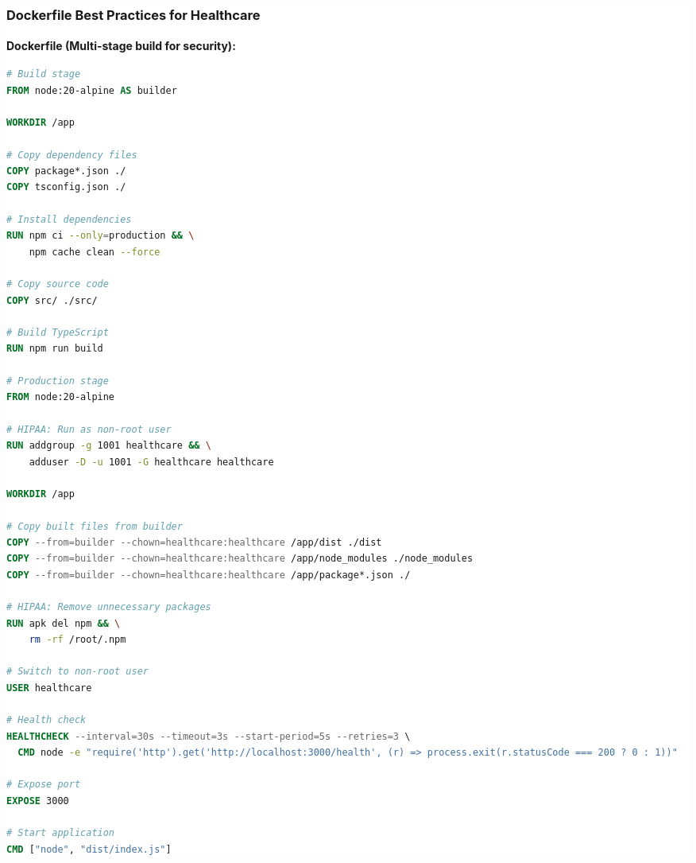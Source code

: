### Dockerfile Best Practices for Healthcare

**Dockerfile (Multi-stage build for security):**

```dockerfile
# Build stage
FROM node:20-alpine AS builder

WORKDIR /app

# Copy dependency files
COPY package*.json ./
COPY tsconfig.json ./

# Install dependencies
RUN npm ci --only=production && \
    npm cache clean --force

# Copy source code
COPY src/ ./src/

# Build TypeScript
RUN npm run build

# Production stage
FROM node:20-alpine

# HIPAA: Run as non-root user
RUN addgroup -g 1001 healthcare && \
    adduser -D -u 1001 -G healthcare healthcare

WORKDIR /app

# Copy built files from builder
COPY --from=builder --chown=healthcare:healthcare /app/dist ./dist
COPY --from=builder --chown=healthcare:healthcare /app/node_modules ./node_modules
COPY --from=builder --chown=healthcare:healthcare /app/package*.json ./

# HIPAA: Remove unnecessary packages
RUN apk del npm && \
    rm -rf /root/.npm

# Switch to non-root user
USER healthcare

# Health check
HEALTHCHECK --interval=30s --timeout=3s --start-period=5s --retries=3 \
  CMD node -e "require('http').get('http://localhost:3000/health', (r) => process.exit(r.statusCode === 200 ? 0 : 1))"

# Expose port
EXPOSE 3000

# Start application
CMD ["node", "dist/index.js"]
```
